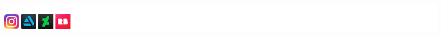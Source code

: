  <br>
    <a href="https://www.instagram.com/p/Cqf_nZ3LxZu/?igshid=Mzc1MmZhNjY="><img class="social-media-icons" src="https://raw.githubusercontent.com/ErikaVasNormandy/erikavasnormandy.github.io/master/img/social-media-icons/social-media-icon-instagram.png"></a>
    <a href="https://www.artstation.com/artwork/Dvdwyo"><img class="social-media-icons" src="https://raw.githubusercontent.com/ErikaVasNormandy/erikavasnormandy.github.io/master/img/social-media-icons/social-media-icon-artstation.png"></a>
    <a href="https://www.deviantart.com/technomancer-01/art/On-the-Nature-of-Tarnished-Souls-Marika-962297357"><img class="social-media-icons" src="https://raw.githubusercontent.com/ErikaVasNormandy/erikavasnormandy.github.io/master/img/social-media-icons/social-media-icon-deviantart.png"></a>
    <a href="https://www.redbubble.com/people/technomancer-01/shop/"><img class="social-media-icons" src="https://raw.githubusercontent.com/ErikaVasNormandy/erikavasnormandy.github.io/master/img/social-media-icons/social-media-icon-redbubble.png"></a>
</p>
</div>
<div style="clear: left;" class="imageContainer">
    <p style="float: left;">